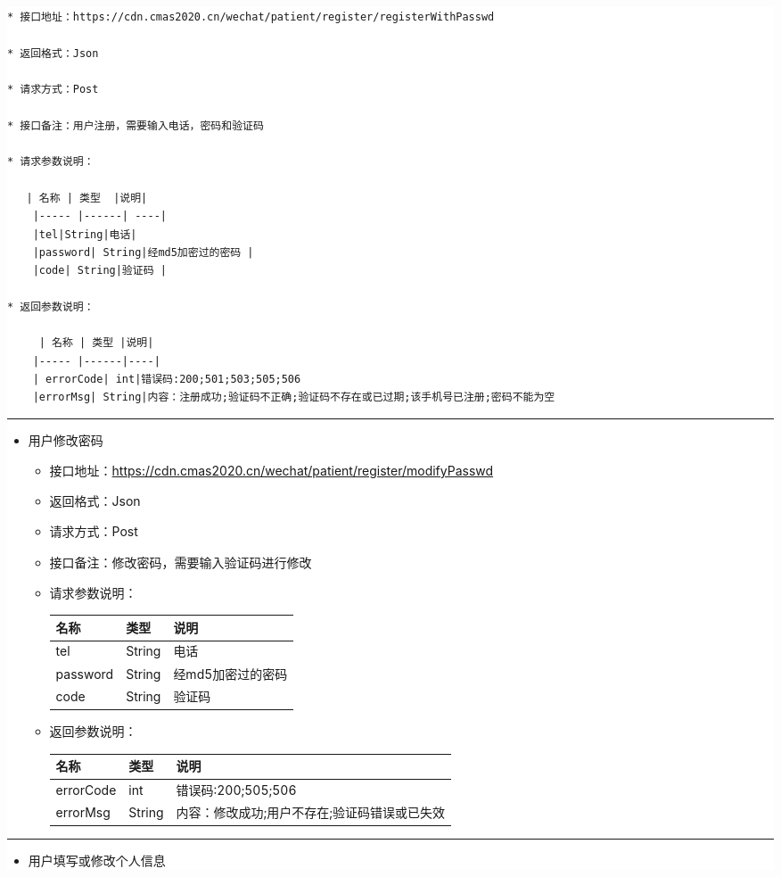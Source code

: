     * 接口地址：https://cdn.cmas2020.cn/wechat/patient/register/registerWithPasswd

    * 返回格式：Json

    * 请求方式：Post

    * 接口备注：用户注册，需要输入电话，密码和验证码

    * 请求参数说明：

       | 名称 | 类型  |说明|
        |----- |------| ----|
        |tel|String|电话|
        |password| String|经md5加密过的密码 |
        |code| String|验证码 |

    * 返回参数说明：

         | 名称 | 类型 |说明|
        |----- |------|----|
        | errorCode| int|错误码:200;501;503;505;506
        |errorMsg| String|内容：注册成功;验证码不正确;验证码不存在或已过期;该手机号已注册;密码不能为空
        



---
* <span id = "five">用户修改密码</span>

    * 接口地址：https://cdn.cmas2020.cn/wechat/patient/register/modifyPasswd

    * 返回格式：Json

    * 请求方式：Post

    * 接口备注：修改密码，需要输入验证码进行修改

    * 请求参数说明：

       | 名称 | 类型  |说明|
        |----- |------| ----|
        |tel|String|电话|
        |password| String|经md5加密过的密码 |
        |code| String|验证码 |

    * 返回参数说明：

         | 名称 | 类型 |说明|
        |----- |------|----|
        | errorCode| int|错误码:200;505;506
        |errorMsg| String|内容：修改成功;用户不存在;验证码错误或已失效
        
---
* <span id = "six">用户填写或修改个人信息</span>
